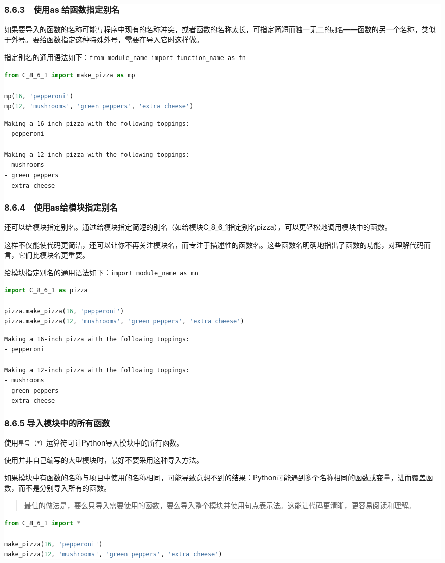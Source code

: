
### 8.6.3　使用as 给函数指定别名
如果要导入的函数的名称可能与程序中现有的名称冲突，或者函数的名称太长，可指定简短而独一无二的`别名`——函数的另一个名称，类似于外号。要给函数指定这种特殊外号，需要在导入它时这样做。

指定别名的通用语法如下：`from module_name import function_name as fn`


```python
from C_8_6_1 import make_pizza as mp

mp(16, 'pepperoni')
mp(12, 'mushrooms', 'green peppers', 'extra cheese')
```

    
    Making a 16-inch pizza with the following toppings:
    - pepperoni
    
    Making a 12-inch pizza with the following toppings:
    - mushrooms
    - green peppers
    - extra cheese


### 8.6.4　使用as给模块指定别名
还可以给模块指定别名。通过给模块指定简短的别名（如给模块C_8_6_1指定别名pizza），可以更轻松地调用模块中的函数。

这样不仅能使代码更简洁，还可以让你不再关注模块名，而专注于描述性的函数名。这些函数名明确地指出了函数的功能，对理解代码而言，它们比模块名更重要。

给模块指定别名的通用语法如下：`import module_name as mn`


```python
import C_8_6_1 as pizza

pizza.make_pizza(16, 'pepperoni')
pizza.make_pizza(12, 'mushrooms', 'green peppers', 'extra cheese')
```

    
    Making a 16-inch pizza with the following toppings:
    - pepperoni
    
    Making a 12-inch pizza with the following toppings:
    - mushrooms
    - green peppers
    - extra cheese


### 8.6.5 导入模块中的所有函数
使用`星号（*）`运算符可让Python导入模块中的所有函数。

使用并非自己编写的大型模块时，最好不要采用这种导入方法。

如果模块中有函数的名称与项目中使用的名称相同，可能导致意想不到的结果：Python可能遇到多个名称相同的函数或变量，进而覆盖函数，而不是分别导入所有的函数。

> 最佳的做法是，要么只导入需要使用的函数，要么导入整个模块并使用句点表示法。这能让代码更清晰，更容易阅读和理解。


```python
from C_8_6_1 import *

make_pizza(16, 'pepperoni')
make_pizza(12, 'mushrooms', 'green peppers', 'extra cheese')
```
